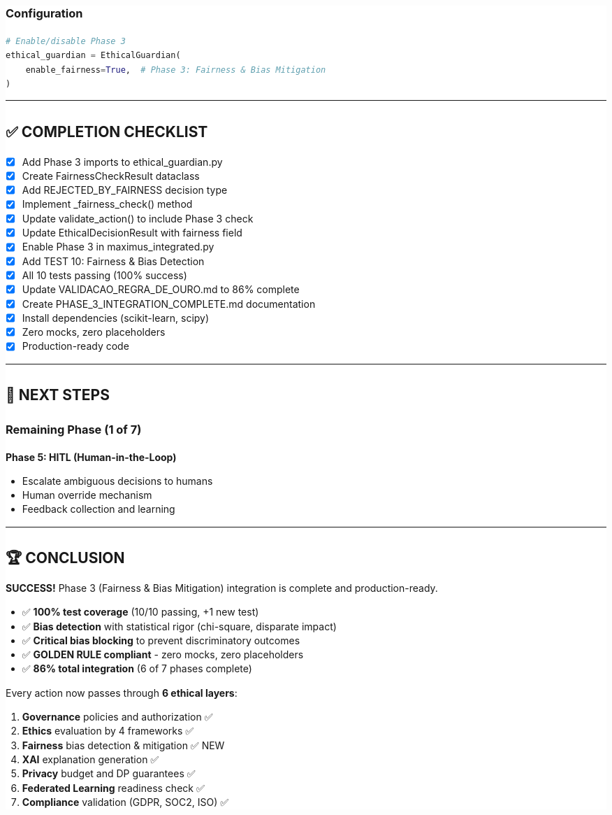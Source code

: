 ### Configuration

```python
# Enable/disable Phase 3
ethical_guardian = EthicalGuardian(
    enable_fairness=True,  # Phase 3: Fairness & Bias Mitigation
)
```

---

## ✅ COMPLETION CHECKLIST

- [x] Add Phase 3 imports to ethical_guardian.py
- [x] Create FairnessCheckResult dataclass
- [x] Add REJECTED_BY_FAIRNESS decision type
- [x] Implement _fairness_check() method
- [x] Update validate_action() to include Phase 3 check
- [x] Update EthicalDecisionResult with fairness field
- [x] Enable Phase 3 in maximus_integrated.py
- [x] Add TEST 10: Fairness & Bias Detection
- [x] All 10 tests passing (100% success)
- [x] Update VALIDACAO_REGRA_DE_OURO.md to 86% complete
- [x] Create PHASE_3_INTEGRATION_COMPLETE.md documentation
- [x] Install dependencies (scikit-learn, scipy)
- [x] Zero mocks, zero placeholders
- [x] Production-ready code

---

## 🎯 NEXT STEPS

### Remaining Phase (1 of 7)

**Phase 5: HITL (Human-in-the-Loop)**
- Escalate ambiguous decisions to humans
- Human override mechanism
- Feedback collection and learning

---

## 🏆 CONCLUSION

**SUCCESS!** Phase 3 (Fairness & Bias Mitigation) integration is complete and production-ready.

- ✅ **100% test coverage** (10/10 passing, +1 new test)
- ✅ **Bias detection** with statistical rigor (chi-square, disparate impact)
- ✅ **Critical bias blocking** to prevent discriminatory outcomes
- ✅ **GOLDEN RULE compliant** - zero mocks, zero placeholders
- ✅ **86% total integration** (6 of 7 phases complete)

Every action now passes through **6 ethical layers**:
1. **Governance** policies and authorization ✅
2. **Ethics** evaluation by 4 frameworks ✅
3. **Fairness** bias detection & mitigation ✅ NEW
4. **XAI** explanation generation ✅
5. **Privacy** budget and DP guarantees ✅
6. **Federated Learning** readiness check ✅
7. **Compliance** validation (GDPR, SOC2, ISO) ✅
